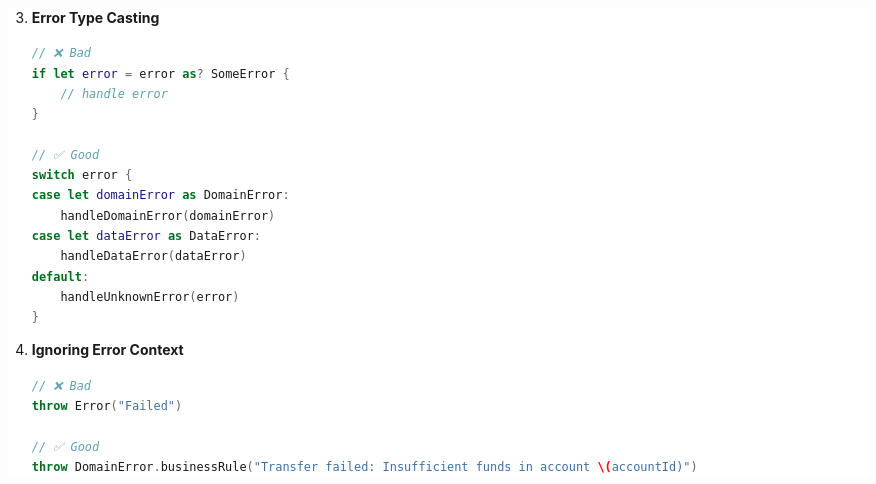 3. **Error Type Casting**

   ```swift
   // ❌ Bad
   if let error = error as? SomeError {
       // handle error
   }
   
   // ✅ Good
   switch error {
   case let domainError as DomainError:
       handleDomainError(domainError)
   case let dataError as DataError:
       handleDataError(dataError)
   default:
       handleUnknownError(error)
   }
   ```

4. **Ignoring Error Context**

   ```swift
   // ❌ Bad
   throw Error("Failed")
   
   // ✅ Good
   throw DomainError.businessRule("Transfer failed: Insufficient funds in account \(accountId)")
   ```
